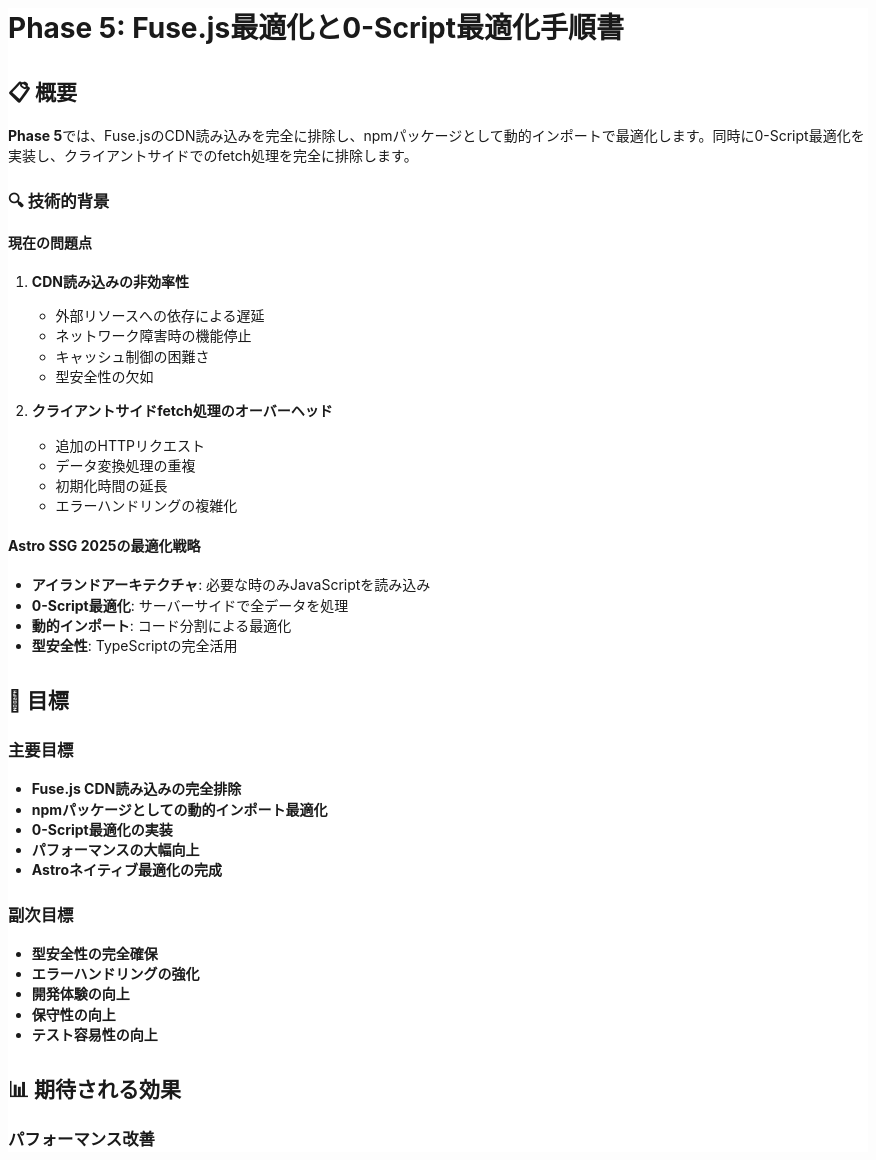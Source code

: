 # Phase 5: Fuse.js最適化と0-Script最適化手順書

## 📋 概要

**Phase 5**では、Fuse.jsのCDN読み込みを完全に排除し、npmパッケージとして動的インポートで最適化します。同時に0-Script最適化を実装し、クライアントサイドでのfetch処理を完全に排除します。

### 🔍 技術的背景

#### **現在の問題点**
1. **CDN読み込みの非効率性**
   - 外部リソースへの依存による遅延
   - ネットワーク障害時の機能停止
   - キャッシュ制御の困難さ
   - 型安全性の欠如

2. **クライアントサイドfetch処理のオーバーヘッド**
   - 追加のHTTPリクエスト
   - データ変換処理の重複
   - 初期化時間の延長
   - エラーハンドリングの複雑化

#### **Astro SSG 2025の最適化戦略**
- **アイランドアーキテクチャ**: 必要な時のみJavaScriptを読み込み
- **0-Script最適化**: サーバーサイドで全データを処理
- **動的インポート**: コード分割による最適化
- **型安全性**: TypeScriptの完全活用

## 🎯 目標

### **主要目標**
- **Fuse.js CDN読み込みの完全排除**
- **npmパッケージとしての動的インポート最適化**
- **0-Script最適化の実装**
- **パフォーマンスの大幅向上**
- **Astroネイティブ最適化の完成**

### **副次目標**
- **型安全性の完全確保**
- **エラーハンドリングの強化**
- **開発体験の向上**
- **保守性の向上**
- **テスト容易性の向上**

## 📊 期待される効果

### **パフォーマンス改善**
